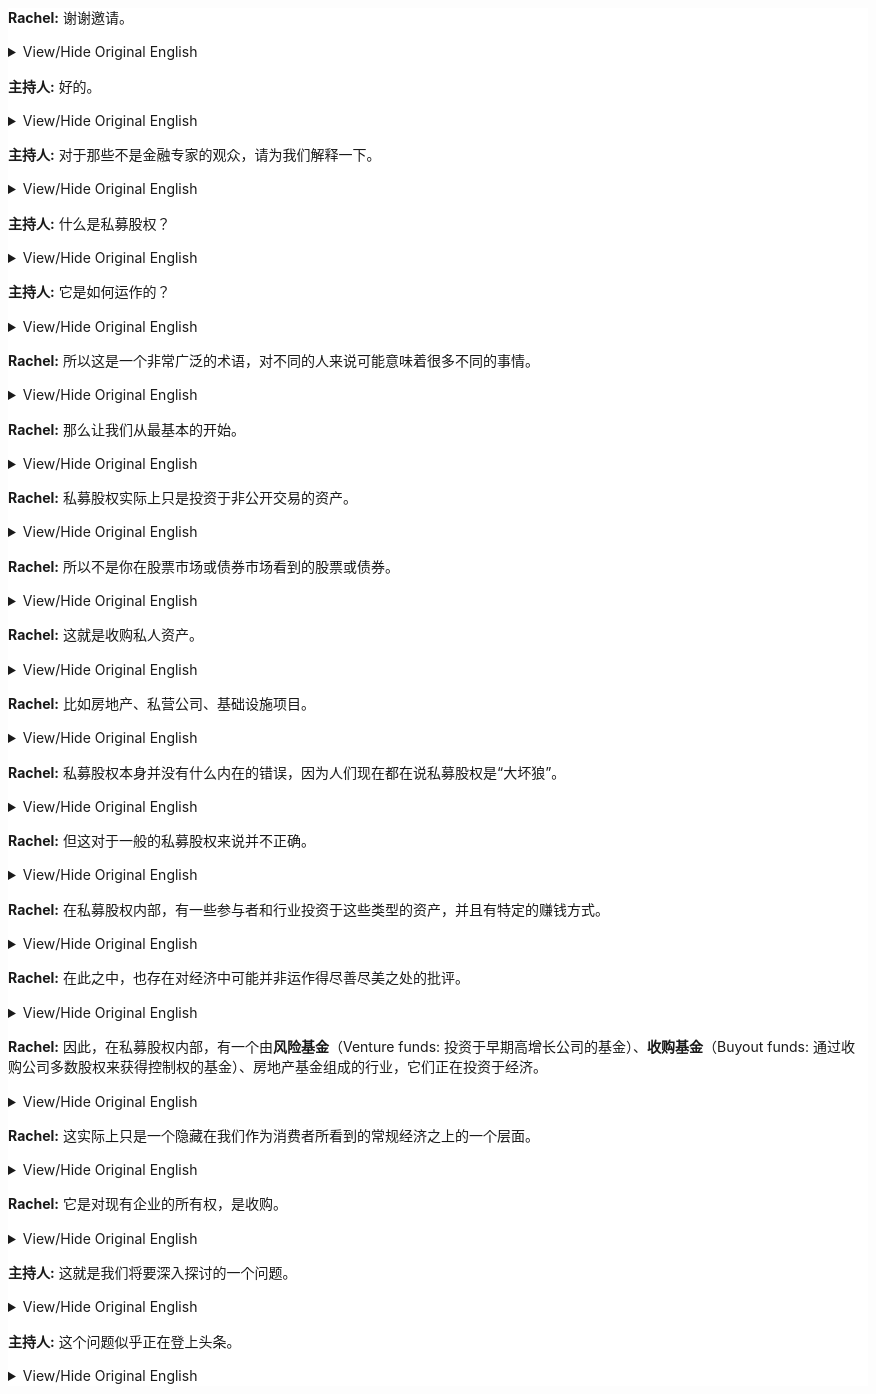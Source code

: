 **Rachel:** 谢谢邀请。
<details><summary>View/Hide Original English</summary></details>

**主持人:** 好的。
<details><summary>View/Hide Original English</summary></details>

**主持人:** 对于那些不是金融专家的观众，请为我们解释一下。
<details><summary>View/Hide Original English</summary></details>

**主持人:** 什么是私募股权？
<details><summary>View/Hide Original English</summary></details>

**主持人:** 它是如何运作的？
<details><summary>View/Hide Original English</summary></details>

**Rachel:** 所以这是一个非常广泛的术语，对不同的人来说可能意味着很多不同的事情。
<details><summary>View/Hide Original English</summary></details>

**Rachel:** 那么让我们从最基本的开始。
<details><summary>View/Hide Original English</summary></details>

**Rachel:** 私募股权实际上只是投资于非公开交易的资产。
<details><summary>View/Hide Original English</summary></details>

**Rachel:** 所以不是你在股票市场或债券市场看到的股票或债券。
<details><summary>View/Hide Original English</summary></details>

**Rachel:** 这就是收购私人资产。
<details><summary>View/Hide Original English</summary></details>

**Rachel:** 比如房地产、私营公司、基础设施项目。
<details><summary>View/Hide Original English</summary></details>

**Rachel:** 私募股权本身并没有什么内在的错误，因为人们现在都在说私募股权是“大坏狼”。
<details><summary>View/Hide Original English</summary></details>

**Rachel:** 但这对于一般的私募股权来说并不正确。
<details><summary>View/Hide Original English</summary></details>

**Rachel:** 在私募股权内部，有一些参与者和行业投资于这些类型的资产，并且有特定的赚钱方式。
<details><summary>View/Hide Original English</summary></details>

**Rachel:** 在此之中，也存在对经济中可能并非运作得尽善尽美之处的批评。
<details><summary>View/Hide Original English</summary></details>

**Rachel:** 因此，在私募股权内部，有一个由**风险基金**（Venture funds: 投资于早期高增长公司的基金）、**收购基金**（Buyout funds: 通过收购公司多数股权来获得控制权的基金）、房地产基金组成的行业，它们正在投资于经济。
<details><summary>View/Hide Original English</summary></details>

**Rachel:** 这实际上只是一个隐藏在我们作为消费者所看到的常规经济之上的一个层面。
<details><summary>View/Hide Original English</summary></details>

**Rachel:** 它是对现有企业的所有权，是收购。
<details><summary>View/Hide Original English</summary></details>

**主持人:** 这就是我们将要深入探讨的一个问题。
<details><summary>View/Hide Original English</summary></details>

**主持人:** 这个问题似乎正在登上头条。
<details><summary>View/Hide Original English</summary></details>
